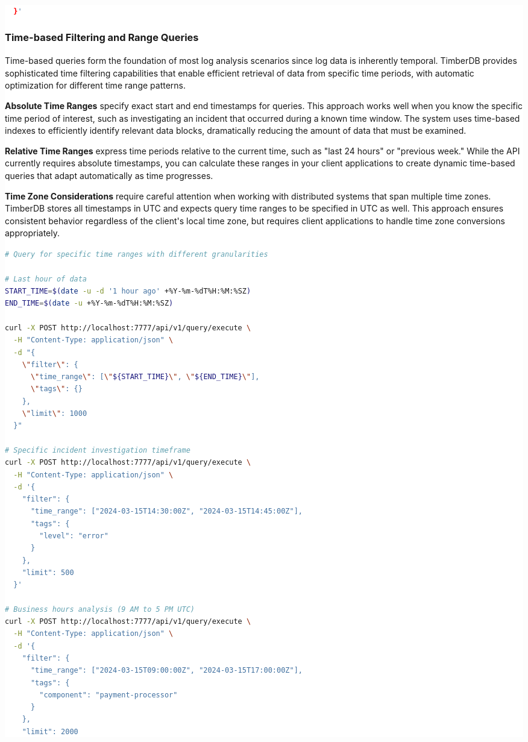 ```bash
  }'
```

### Time-based Filtering and Range Queries

Time-based queries form the foundation of most log analysis scenarios since log data is inherently temporal. TimberDB provides sophisticated time filtering capabilities that enable efficient retrieval of data from specific time periods, with automatic optimization for different time range patterns.

**Absolute Time Ranges** specify exact start and end timestamps for queries. This approach works well when you know the specific time period of interest, such as investigating an incident that occurred during a known time window. The system uses time-based indexes to efficiently identify relevant data blocks, dramatically reducing the amount of data that must be examined.

**Relative Time Ranges** express time periods relative to the current time, such as "last 24 hours" or "previous week." While the API currently requires absolute timestamps, you can calculate these ranges in your client applications to create dynamic time-based queries that adapt automatically as time progresses.

**Time Zone Considerations** require careful attention when working with distributed systems that span multiple time zones. TimberDB stores all timestamps in UTC and expects query time ranges to be specified in UTC as well. This approach ensures consistent behavior regardless of the client's local time zone, but requires client applications to handle time zone conversions appropriately.

```bash
# Query for specific time ranges with different granularities

# Last hour of data
START_TIME=$(date -u -d '1 hour ago' +%Y-%m-%dT%H:%M:%SZ)
END_TIME=$(date -u +%Y-%m-%dT%H:%M:%SZ)

curl -X POST http://localhost:7777/api/v1/query/execute \
  -H "Content-Type: application/json" \
  -d "{
    \"filter\": {
      \"time_range\": [\"${START_TIME}\", \"${END_TIME}\"],
      \"tags\": {}
    },
    \"limit\": 1000
  }"

# Specific incident investigation timeframe
curl -X POST http://localhost:7777/api/v1/query/execute \
  -H "Content-Type: application/json" \
  -d '{
    "filter": {
      "time_range": ["2024-03-15T14:30:00Z", "2024-03-15T14:45:00Z"],
      "tags": {
        "level": "error"
      }
    },
    "limit": 500
  }'

# Business hours analysis (9 AM to 5 PM UTC)
curl -X POST http://localhost:7777/api/v1/query/execute \
  -H "Content-Type: application/json" \
  -d '{
    "filter": {
      "time_range": ["2024-03-15T09:00:00Z", "2024-03-15T17:00:00Z"],
      "tags": {
        "component": "payment-processor"
      }
    },
    "limit": 2000
```